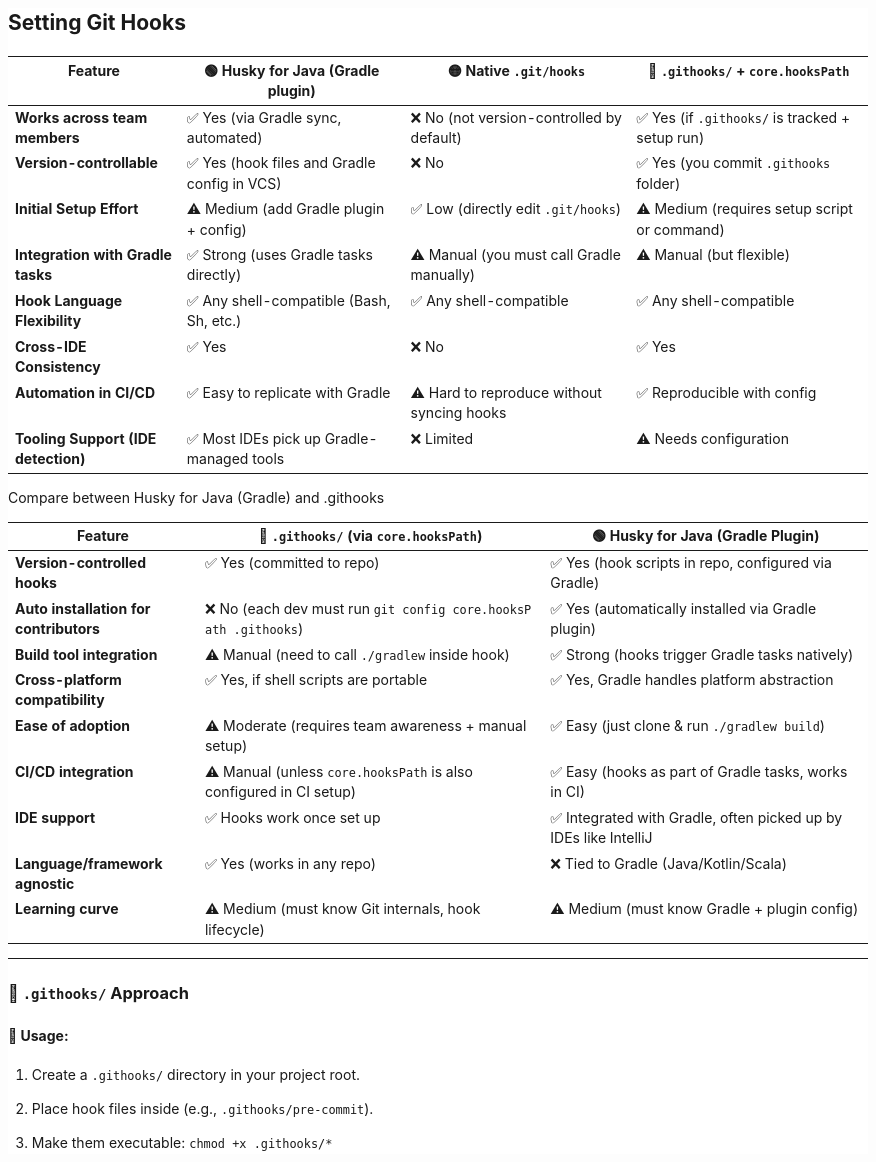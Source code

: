 



## Setting Git Hooks

| Feature                             | 🟢 Husky for Java (Gradle plugin)           | 🟡 Native `.git/hooks`                     | 🔵 `.githooks/` + `core.hooksPath`             |
| ----------------------------------- | ------------------------------------------- | ------------------------------------------ | ---------------------------------------------- |
| **Works across team members**       | ✅ Yes (via Gradle sync, automated)          | ❌ No (not version-controlled by default)   | ✅ Yes (if `.githooks/` is tracked + setup run) |
| **Version-controllable**            | ✅ Yes (hook files and Gradle config in VCS) | ❌ No                                       | ✅ Yes (you commit `.githooks` folder)          |
| **Initial Setup Effort**            | ⚠️ Medium (add Gradle plugin + config)      | ✅ Low (directly edit `.git/hooks`)         | ⚠️ Medium (requires setup script or command)   |
| **Integration with Gradle tasks**   | ✅ Strong (uses Gradle tasks directly)       | ⚠️ Manual (you must call Gradle manually)  | ⚠️ Manual (but flexible)                       |
| **Hook Language Flexibility**       | ✅ Any shell-compatible (Bash, Sh, etc.)     | ✅ Any shell-compatible                     | ✅ Any shell-compatible                         |
| **Cross-IDE Consistency**           | ✅ Yes                                       | ❌ No                                       | ✅ Yes                                          |
| **Automation in CI/CD**             | ✅ Easy to replicate with Gradle             | ⚠️ Hard to reproduce without syncing hooks | ✅ Reproducible with config                     |
| **Tooling Support (IDE detection)** | ✅ Most IDEs pick up Gradle-managed tools    | ❌ Limited                                  | ⚠️ Needs configuration                         |

Compare between Husky for Java (Gradle) and .githooks

|Feature|🔵 `.githooks/` (via `core.hooksPath`)|🟢 Husky for Java (Gradle Plugin)|
|---|---|---|
|**Version-controlled hooks**|✅ Yes (committed to repo)|✅ Yes (hook scripts in repo, configured via Gradle)|
|**Auto installation for contributors**|❌ No (each dev must run `git config core.hooksPath .githooks`)|✅ Yes (automatically installed via Gradle plugin)|
|**Build tool integration**|⚠️ Manual (need to call `./gradlew` inside hook)|✅ Strong (hooks trigger Gradle tasks natively)|
|**Cross-platform compatibility**|✅ Yes, if shell scripts are portable|✅ Yes, Gradle handles platform abstraction|
|**Ease of adoption**|⚠️ Moderate (requires team awareness + manual setup)|✅ Easy (just clone & run `./gradlew build`)|
|**CI/CD integration**|⚠️ Manual (unless `core.hooksPath` is also configured in CI setup)|✅ Easy (hooks as part of Gradle tasks, works in CI)|
|**IDE support**|✅ Hooks work once set up|✅ Integrated with Gradle, often picked up by IDEs like IntelliJ|
|**Language/framework agnostic**|✅ Yes (works in any repo)|❌ Tied to Gradle (Java/Kotlin/Scala)|
|**Learning curve**|⚠️ Medium (must know Git internals, hook lifecycle)|⚠️ Medium (must know Gradle + plugin config)|

---

### 🔵 `.githooks/` Approach

#### 🔧 Usage:

1. Create a `.githooks/` directory in your project root.
    
2. Place hook files inside (e.g., `.githooks/pre-commit`).
    
3. Make them executable: `chmod +x .githooks/*`
    